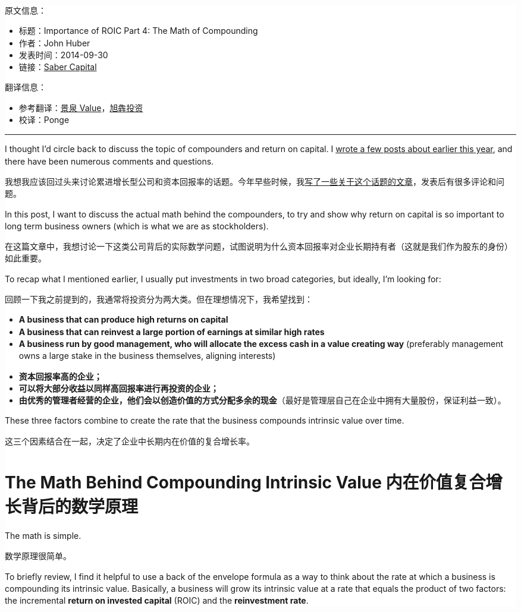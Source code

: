 原文信息：

- 标题：Importance of ROIC Part 4: The Math of Compounding
- 作者：John Huber
- 发表时间：2014-09-30
- 链接：[Saber Capital](https://sabercapitalmgt.com/importance-of-roic-part-4-the-math-of-compounding/)

翻译信息：

- 参考翻译：[景泉 Value](https://mp.weixin.qq.com/s/SPRw1i2RtQhmdFFTnfETTQ)，[旭犇投资](https://mp.weixin.qq.com/s/bOYuLkLll6yh0uPXsXPXew)
- 校译：Ponge

---

I thought I’d circle back to discuss the topic of compounders and return on capital. I [wrote a few posts about earlier this year](https://sabercapitalmgt.com/tag/roic/), and there have been numerous comments and questions.

我想我应该回过头来讨论累进增长型公司和资本回报率的话题。今年早些时候，我[写了一些关于这个话题的文章](https://sabercapitalmgt.com/tag/roic/)，发表后有很多评论和问题。

In this post, I want to discuss the actual math behind the compounders, to try and show why return on capital is so important to long term business owners (which is what we are as stockholders).

在这篇文章中，我想讨论一下这类公司背后的实际数学问题，试图说明为什么资本回报率对企业长期持有者（这就是我们作为股东的身份）如此重要。

To recap what I mentioned earlier, I usually put investments in two broad categories, but ideally, I’m looking for:

回顾一下我之前提到的，我通常将投资分为两大类。但在理想情况下，我希望找到：

-   **A business that can produce high returns on capital**
-   **A business that can reinvest a large portion of earnings at similar high rates**
-   **A business run by good management, who will allocate the excess cash in a value creating way** (preferably management owns a large stake in the business themselves, aligning interests)

* **资本回报率高的企业；**
* **可以将大部分收益以同样高回报率进行再投资的企业；**
* **由优秀的管理者经营的企业，他们会以创造价值的方式分配多余的现金**（最好是管理层自己在企业中拥有大量股份，保证利益一致）。

These three factors combine to create the rate that the business compounds intrinsic value over time.

这三个因素结合在一起，决定了企业中长期内在价值的复合增长率。

# The Math Behind Compounding Intrinsic Value 内在价值复合增长背后的数学原理

The math is simple.

数学原理很简单。

To briefly review, I find it helpful to use a back of the envelope formula as a way to think about the rate at which a business is compounding its intrinsic value. Basically, a business will grow its intrinsic value at a rate that equals the product of two factors: the incremental **return on invested capital** (ROIC) and the **reinvestment rate**.
